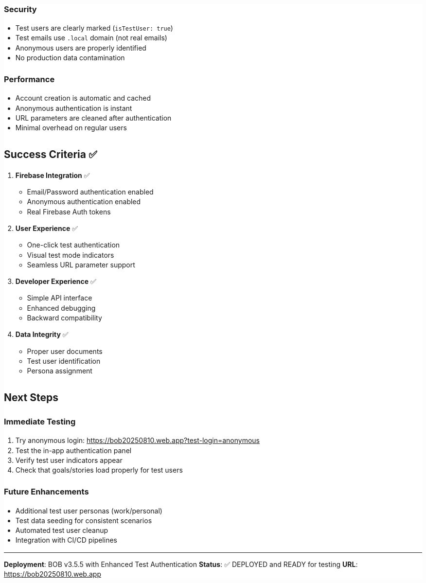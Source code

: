 ### Security
- Test users are clearly marked (`isTestUser: true`)
- Test emails use `.local` domain (not real emails)
- Anonymous users are properly identified
- No production data contamination

### Performance
- Account creation is automatic and cached
- Anonymous authentication is instant
- URL parameters are cleaned after authentication
- Minimal overhead on regular users

## Success Criteria ✅

1. **Firebase Integration** ✅
   - Email/Password authentication enabled
   - Anonymous authentication enabled
   - Real Firebase Auth tokens

2. **User Experience** ✅
   - One-click test authentication
   - Visual test mode indicators
   - Seamless URL parameter support

3. **Developer Experience** ✅
   - Simple API interface
   - Enhanced debugging
   - Backward compatibility

4. **Data Integrity** ✅
   - Proper user documents
   - Test user identification
   - Persona assignment

## Next Steps

### Immediate Testing
1. Try anonymous login: https://bob20250810.web.app?test-login=anonymous
2. Test the in-app authentication panel
3. Verify test user indicators appear
4. Check that goals/stories load properly for test users

### Future Enhancements
- Additional test user personas (work/personal)
- Test data seeding for consistent scenarios
- Automated test user cleanup
- Integration with CI/CD pipelines

---

**Deployment**: BOB v3.5.5 with Enhanced Test Authentication
**Status**: ✅ DEPLOYED and READY for testing
**URL**: https://bob20250810.web.app
